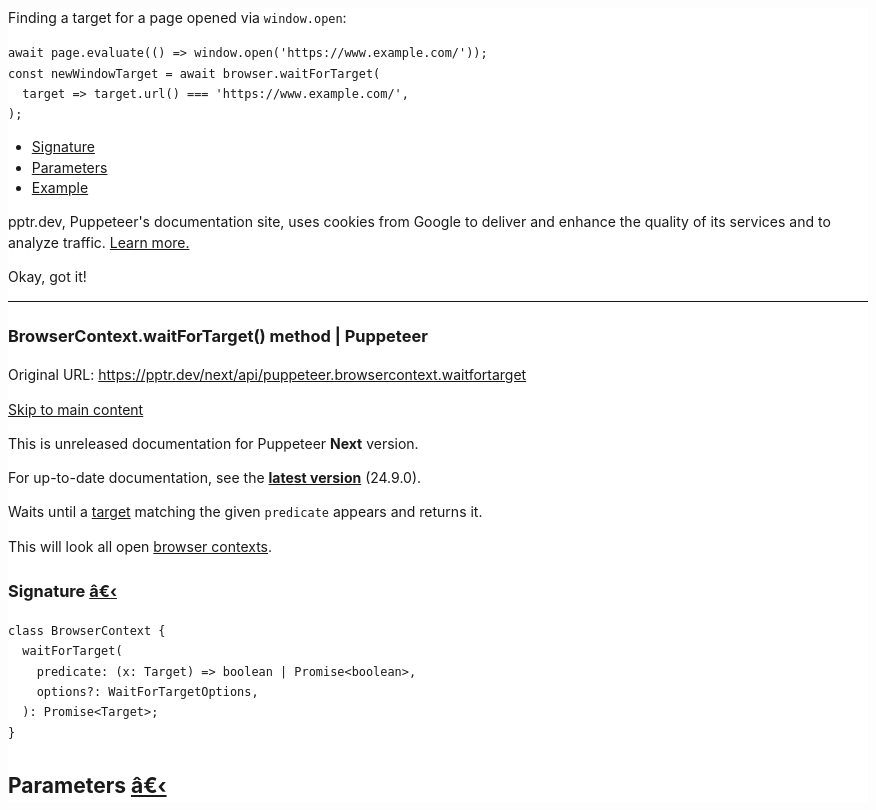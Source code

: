 Finding a target for a page opened via `window.open`:

```codeBlockLines_RjmQ
await page.evaluate(() => window.open('https://www.example.com/'));
const newWindowTarget = await browser.waitForTarget(
  target => target.url() === 'https://www.example.com/',
);

```

- [Signature](https://pptr.dev/next/api/puppeteer.browser.waitfortarget#signature)
- [Parameters](https://pptr.dev/next/api/puppeteer.browser.waitfortarget#parameters)
- [Example](https://pptr.dev/next/api/puppeteer.browser.waitfortarget#example)

pptr.dev, Puppeteer's documentation site, uses cookies from Google to deliver and enhance the quality of its services and to analyze traffic. [Learn more.](https://policies.google.com/technologies/cookies)

Okay, got it!

---

### BrowserContext.waitForTarget() method | Puppeteer
Original URL: https://pptr.dev/next/api/puppeteer.browsercontext.waitfortarget

[Skip to main content](https://pptr.dev/next/api/puppeteer.browsercontext.waitfortarget#__docusaurus_skipToContent_fallback)

This is unreleased documentation for Puppeteer **Next** version.

For up-to-date documentation, see the **[latest version](https://pptr.dev/api/puppeteer.browsercontext.waitfortarget)** (24.9.0).



Waits until a [target](https://pptr.dev/next/api/puppeteer.target) matching the given `predicate` appears and returns it.

This will look all open [browser contexts](https://pptr.dev/next/api/puppeteer.browsercontext).

### Signature [â€‹](https://pptr.dev/next/api/puppeteer.browsercontext.waitfortarget\#signature "Direct link to Signature")

```codeBlockLines_RjmQ
class BrowserContext {
  waitForTarget(
    predicate: (x: Target) => boolean | Promise<boolean>,
    options?: WaitForTargetOptions,
  ): Promise<Target>;
}

```

## Parameters [â€‹](https://pptr.dev/next/api/puppeteer.browsercontext.waitfortarget\#parameters "Direct link to Parameters")
